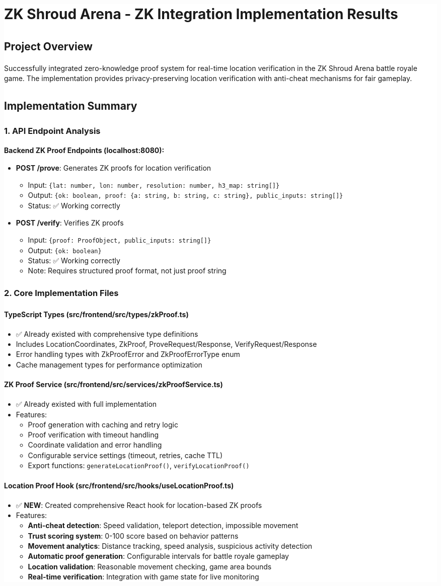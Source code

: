 # ZK Shroud Arena - ZK Integration Implementation Results

## Project Overview
Successfully integrated zero-knowledge proof system for real-time location verification in the ZK Shroud Arena battle royale game. The implementation provides privacy-preserving location verification with anti-cheat mechanisms for fair gameplay.

## Implementation Summary

### 1. API Endpoint Analysis
**Backend ZK Proof Endpoints (localhost:8080):**
- **POST /prove**: Generates ZK proofs for location verification
  - Input: `{lat: number, lon: number, resolution: number, h3_map: string[]}`
  - Output: `{ok: boolean, proof: {a: string, b: string, c: string}, public_inputs: string[]}`
  - Status: ✅ Working correctly
  
- **POST /verify**: Verifies ZK proofs
  - Input: `{proof: ProofObject, public_inputs: string[]}`
  - Output: `{ok: boolean}`
  - Status: ✅ Working correctly
  - Note: Requires structured proof format, not just proof string

### 2. Core Implementation Files

#### **TypeScript Types (src/frontend/src/types/zkProof.ts)**
- ✅ Already existed with comprehensive type definitions
- Includes LocationCoordinates, ZkProof, ProveRequest/Response, VerifyRequest/Response
- Error handling types with ZkProofError and ZkProofErrorType enum
- Cache management types for performance optimization

#### **ZK Proof Service (src/frontend/src/services/zkProofService.ts)**
- ✅ Already existed with full implementation
- Features:
  - Proof generation with caching and retry logic
  - Proof verification with timeout handling
  - Coordinate validation and error handling
  - Configurable service settings (timeout, retries, cache TTL)
  - Export functions: `generateLocationProof()`, `verifyLocationProof()`

#### **Location Proof Hook (src/frontend/src/hooks/useLocationProof.ts)**
- ✅ **NEW**: Created comprehensive React hook for location-based ZK proofs
- Features:
  - **Anti-cheat detection**: Speed validation, teleport detection, impossible movement
  - **Trust scoring system**: 0-100 score based on behavior patterns
  - **Movement analytics**: Distance tracking, speed analysis, suspicious activity detection
  - **Automatic proof generation**: Configurable intervals for battle royale gameplay
  - **Location validation**: Reasonable movement checking, game area bounds
  - **Real-time verification**: Integration with game state for live monitoring
